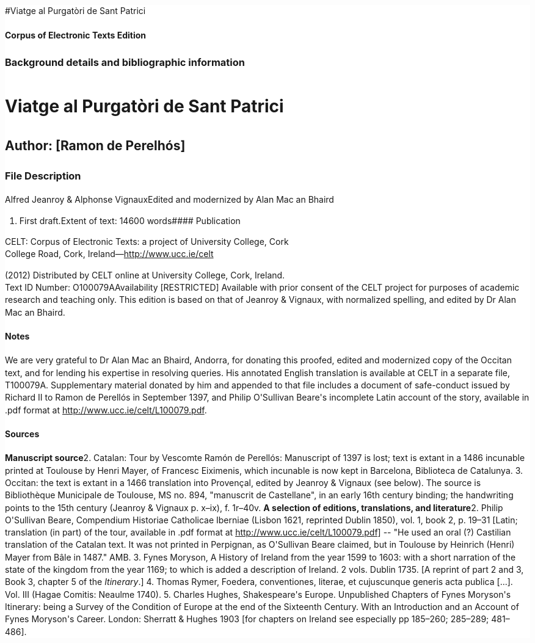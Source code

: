 

#Viatge al Purgatòri de Sant Patrici






#### Corpus of Electronic Texts Edition


### Background details and bibliographic information


Viatge al Purgatòri de Sant Patrici
===================================


Author: [Ramon de Perelhós]
---------------------------


### File Description

Alfred Jeanroy & Alphonse VignauxEdited and modernized by Alan Mac an Bhaird

 1. First draft.Extent of text: 14600 words#### Publication


CELT: Corpus of Electronic Texts: a project of University College, Cork  
College Road, Cork, Ireland—http://www.ucc.ie/celt

 (2012) Distributed by CELT online at University College, Cork, Ireland.  
Text ID Number: O100079AAvailability [RESTRICTED] 
Available with prior consent of the CELT project for purposes of academic research and teaching only. This edition is based on that of Jeanroy & Vignaux, with normalized spelling, and edited by Dr Alan Mac an Bhaird.


#### Notes

We are very grateful to Dr Alan Mac an Bhaird, Andorra, for donating this proofed, edited and modernized copy of the Occitan text, and for lending his expertise in resolving queries. His annotated English translation is available at CELT in a separate file, T100079A. Supplementary material donated by him and appended to that file includes a document of safe-conduct issued by Richard II to Ramon de Perellós in September 1397, and Philip O'Sullivan Beare's incomplete Latin account of the story, available in .pdf format at http://www.ucc.ie/celt/L100079.pdf. 

#### Sources


**Manuscript source**2. Catalan: Tour by Vescomte Ramón de Perellós: Manuscript of 1397 is lost; text is extant in a 1486 incunable printed at Toulouse by Henri Mayer, of Francesc Eiximenis, which incunable is now kept in Barcelona, Biblioteca de Catalunya.
3. Occitan: the text is extant in a 1466 translation into Provençal, edited by Jeanroy & Vignaux (see below). The source is Bibliothèque Municipale de Toulouse, MS no. 894, "manuscrit de Castellane", in an early 16th century binding; the handwriting points to the 15th century (Jeanroy & Vignaux p. x–ix), f. 1r–40v.
**A selection of editions, translations, and literature**2. Philip O'Sullivan Beare, Compendium Historiae Catholicae Iberniae (Lisbon 1621, reprinted Dublin 1850), vol. 1, book 2, p. 19–31 [Latin; translation (in part) of the tour, available in .pdf format at http://www.ucc.ie/celt/L100079.pdf] -- "He used an oral (?) Castilian translation of the Catalan text. It was not printed in Perpignan, as O'Sullivan Beare claimed, but in Toulouse by Heinrich (Henri) Mayer from Bâle in 1487." AMB.
3. Fynes Moryson, A History of Ireland from the year 1599 to 1603: with a short narration of the state of the kingdom from the year 1169; to which is added a description of Ireland. 2 vols. Dublin 1735. [A reprint of part 2 and 3, Book 3, chapter 5 of the *Itinerary*.]
4. Thomas Rymer, Foedera, conventiones, literae, et cujuscunque generis acta publica [...]. Vol. III (Hagae Comitis: Neaulme 1740).
5. Charles Hughes, Shakespeare's Europe. Unpublished Chapters of Fynes Moryson's Itinerary: being a Survey of the Condition of Europe at the end of the Sixteenth Century. With an Introduction and an Account of Fynes Moryson's Career. London: Sherratt & Hughes 1903 [for chapters on Ireland see especially pp 185–260; 285–289; 481–486].